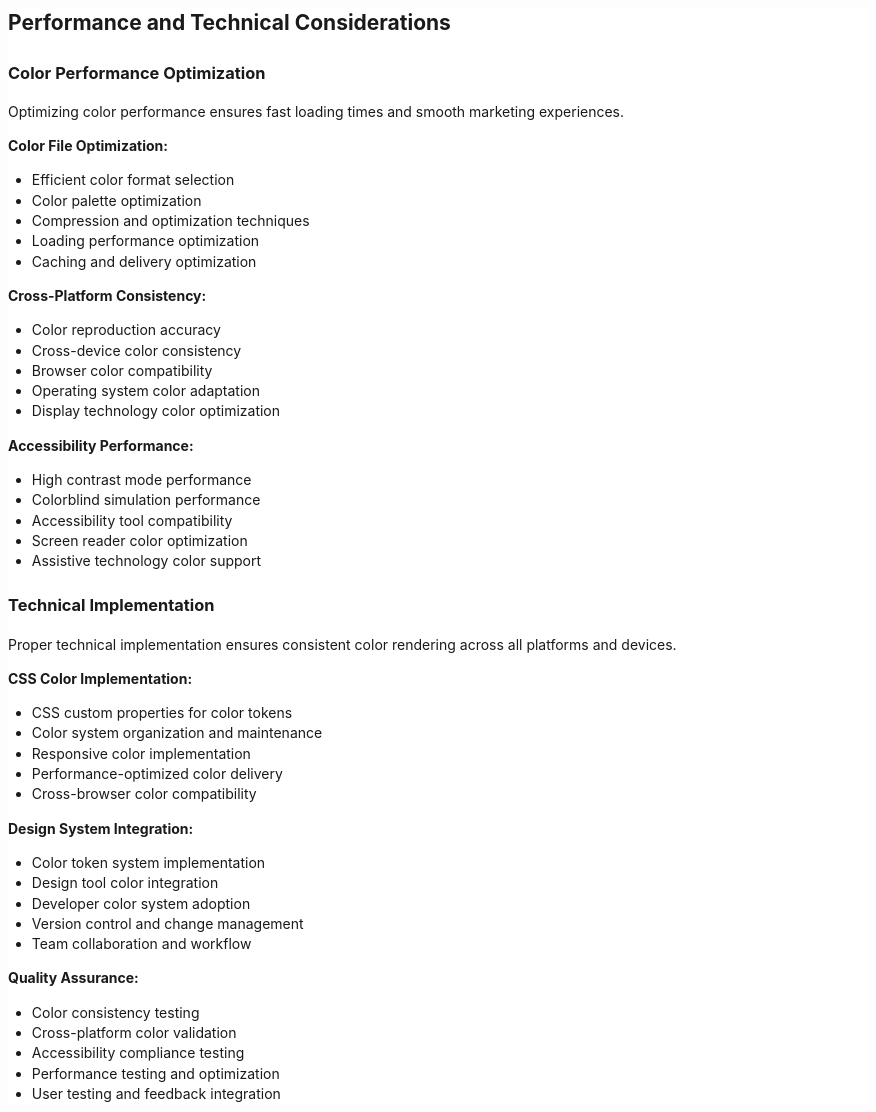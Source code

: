 ## Performance and Technical Considerations

### Color Performance Optimization

Optimizing color performance ensures fast loading times and smooth marketing experiences.

**Color File Optimization:**
- Efficient color format selection
- Color palette optimization
- Compression and optimization techniques
- Loading performance optimization
- Caching and delivery optimization

**Cross-Platform Consistency:**
- Color reproduction accuracy
- Cross-device color consistency
- Browser color compatibility
- Operating system color adaptation
- Display technology color optimization

**Accessibility Performance:**
- High contrast mode performance
- Colorblind simulation performance
- Accessibility tool compatibility
- Screen reader color optimization
- Assistive technology color support

### Technical Implementation

Proper technical implementation ensures consistent color rendering across all platforms and devices.

**CSS Color Implementation:**
- CSS custom properties for color tokens
- Color system organization and maintenance
- Responsive color implementation
- Performance-optimized color delivery
- Cross-browser color compatibility

**Design System Integration:**
- Color token system implementation
- Design tool color integration
- Developer color system adoption
- Version control and change management
- Team collaboration and workflow

**Quality Assurance:**
- Color consistency testing
- Cross-platform color validation
- Accessibility compliance testing
- Performance testing and optimization
- User testing and feedback integration
